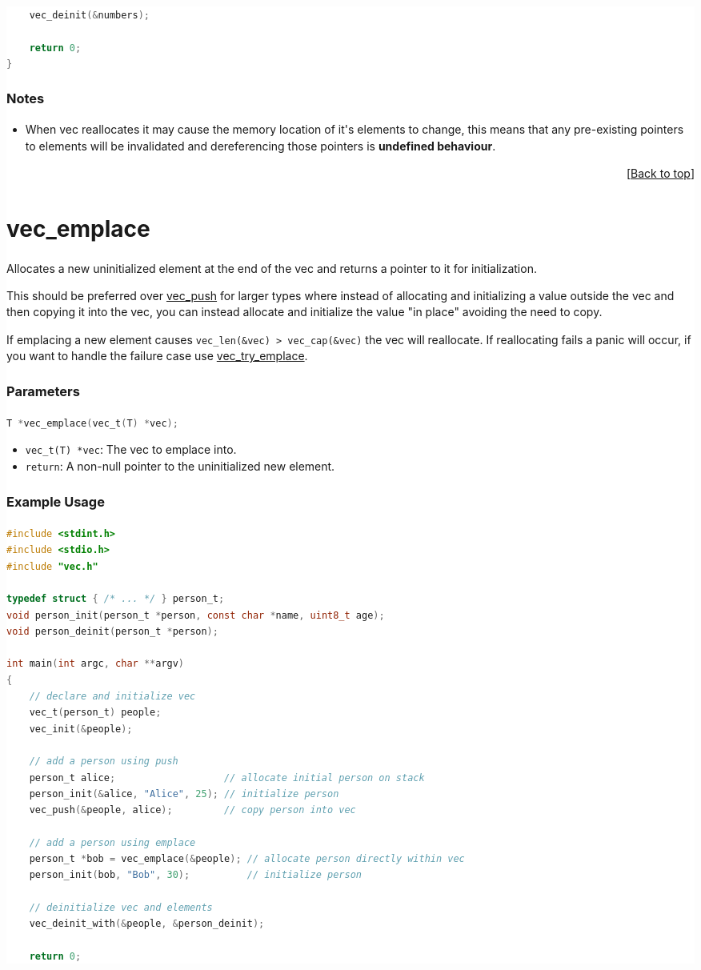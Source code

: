 ```c
    vec_deinit(&numbers);

    return 0;
}
```

### Notes

- When vec reallocates it may cause the memory location of it's elements to change, this means that any pre-existing pointers to elements will be invalidated and dereferencing those pointers is **undefined behaviour**.

<div dir="rtl">[<a href="#documentation">Back to top</a>]</div>

# vec_emplace <a id="vec-emplace"/>

Allocates a new uninitialized element at the end of the vec and returns a pointer to it for initialization.

This should be preferred over [vec_push](#vec-push) for larger types where instead of allocating and initializing a value outside the vec and then copying it into the vec, you can instead allocate and initialize the value "in place" avoiding the need to copy.

If emplacing a new element causes `vec_len(&vec) > vec_cap(&vec)` the vec will reallocate. If reallocating fails a panic will occur, if you want to handle the failure case use [vec_try_emplace](#vec-try-emplace).

### Parameters

```c
T *vec_emplace(vec_t(T) *vec);
```
- `vec_t(T) *vec`: The vec to emplace into.
- `return`: A non-null pointer to the uninitialized new element.

### Example Usage

```c
#include <stdint.h>
#include <stdio.h>
#include "vec.h"

typedef struct { /* ... */ } person_t;
void person_init(person_t *person, const char *name, uint8_t age);
void person_deinit(person_t *person);

int main(int argc, char **argv)
{
    // declare and initialize vec
    vec_t(person_t) people;
    vec_init(&people);

    // add a person using push
    person_t alice;                   // allocate initial person on stack
    person_init(&alice, "Alice", 25); // initialize person
    vec_push(&people, alice);         // copy person into vec

    // add a person using emplace
    person_t *bob = vec_emplace(&people); // allocate person directly within vec
    person_init(bob, "Bob", 30);          // initialize person

    // deinitialize vec and elements
    vec_deinit_with(&people, &person_deinit);

    return 0;
```